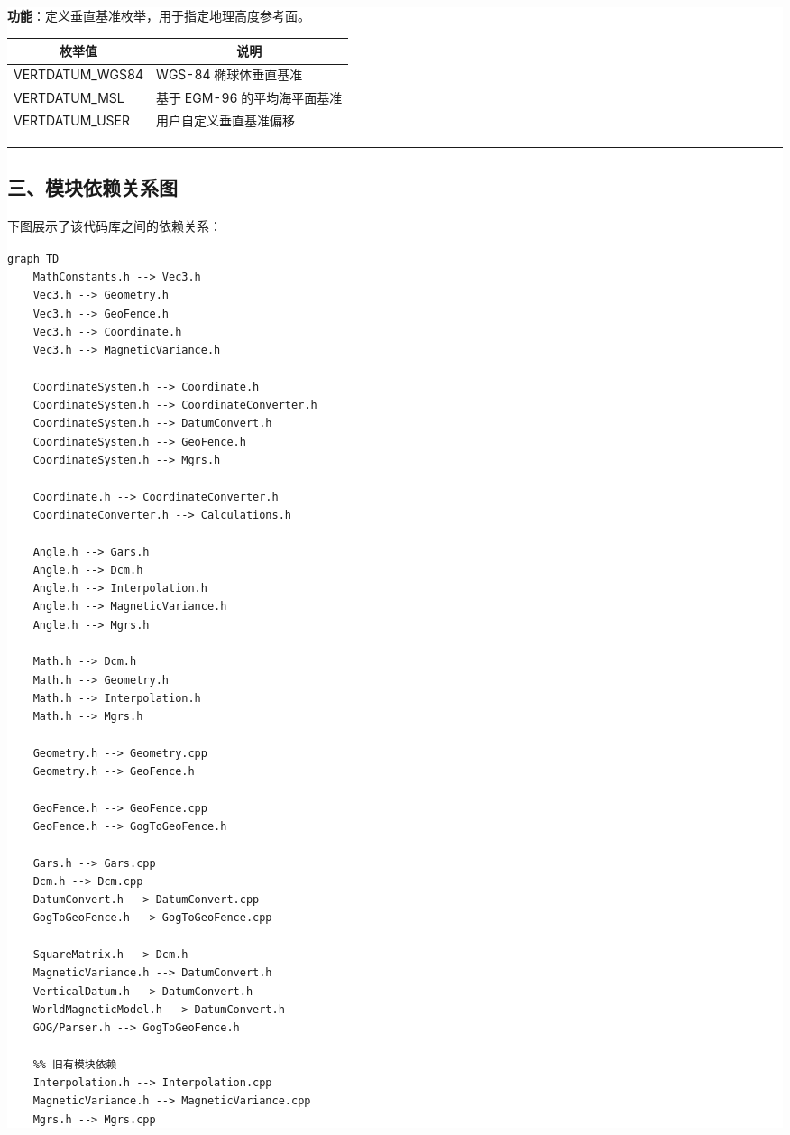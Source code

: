 **功能**：定义垂直基准枚举，用于指定地理高度参考面。

| 枚举值           | 说明                         |
| ---------------- | ---------------------------- |
| VERTDATUM\_WGS84 | WGS-84 椭球体垂直基准        |
| VERTDATUM\_MSL   | 基于 EGM-96 的平均海平面基准 |
| VERTDATUM\_USER  | 用户自定义垂直基准偏移       |

---

## 三、模块依赖关系图

下图展示了该代码库之间的依赖关系：

```mermaid
graph TD
    MathConstants.h --> Vec3.h
    Vec3.h --> Geometry.h
    Vec3.h --> GeoFence.h
    Vec3.h --> Coordinate.h
    Vec3.h --> MagneticVariance.h
    
    CoordinateSystem.h --> Coordinate.h
    CoordinateSystem.h --> CoordinateConverter.h
    CoordinateSystem.h --> DatumConvert.h
    CoordinateSystem.h --> GeoFence.h
    CoordinateSystem.h --> Mgrs.h
    
    Coordinate.h --> CoordinateConverter.h
    CoordinateConverter.h --> Calculations.h
    
    Angle.h --> Gars.h
    Angle.h --> Dcm.h
    Angle.h --> Interpolation.h
    Angle.h --> MagneticVariance.h
    Angle.h --> Mgrs.h
    
    Math.h --> Dcm.h
    Math.h --> Geometry.h
    Math.h --> Interpolation.h
    Math.h --> Mgrs.h
    
    Geometry.h --> Geometry.cpp
    Geometry.h --> GeoFence.h
    
    GeoFence.h --> GeoFence.cpp
    GeoFence.h --> GogToGeoFence.h
    
    Gars.h --> Gars.cpp
    Dcm.h --> Dcm.cpp
    DatumConvert.h --> DatumConvert.cpp
    GogToGeoFence.h --> GogToGeoFence.cpp
    
    SquareMatrix.h --> Dcm.h
    MagneticVariance.h --> DatumConvert.h
    VerticalDatum.h --> DatumConvert.h
    WorldMagneticModel.h --> DatumConvert.h
    GOG/Parser.h --> GogToGeoFence.h
    
    %% 旧有模块依赖
    Interpolation.h --> Interpolation.cpp
    MagneticVariance.h --> MagneticVariance.cpp
    Mgrs.h --> Mgrs.cpp
```